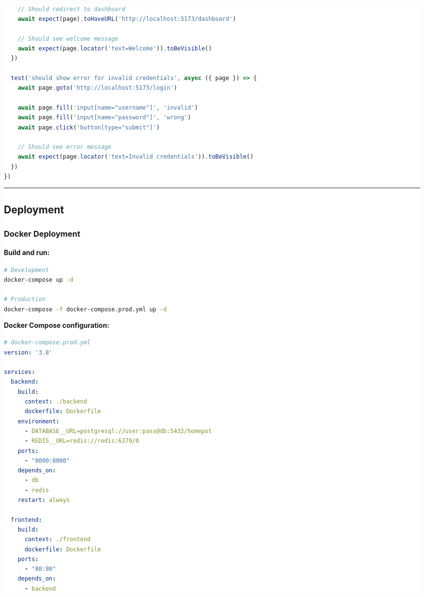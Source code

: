 ```javascript
    // Should redirect to dashboard
    await expect(page).toHaveURL('http://localhost:5173/dashboard')
    
    // Should see welcome message
    await expect(page.locator('text=Welcome')).toBeVisible()
  })
  
  test('should show error for invalid credentials', async ({ page }) => {
    await page.goto('http://localhost:5173/login')
    
    await page.fill('input[name="username"]', 'invalid')
    await page.fill('input[name="password"]', 'wrong')
    await page.click('button[type="submit"]')
    
    // Should see error message
    await expect(page.locator('text=Invalid credentials')).toBeVisible()
  })
})
```

---

## Deployment

### Docker Deployment

**Build and run:**
```bash
# Development
docker-compose up -d

# Production
docker-compose -f docker-compose.prod.yml up -d
```

**Docker Compose configuration:**

```yaml
# docker-compose.prod.yml
version: '3.8'

services:
  backend:
    build:
      context: ./backend
      dockerfile: Dockerfile
    environment:
      - DATABASE__URL=postgresql://user:pass@db:5432/homepot
      - REDIS__URL=redis://redis:6379/0
    ports:
      - "8000:8000"
    depends_on:
      - db
      - redis
    restart: always

  frontend:
    build:
      context: ./frontend
      dockerfile: Dockerfile
    ports:
      - "80:80"
    depends_on:
      - backend
```